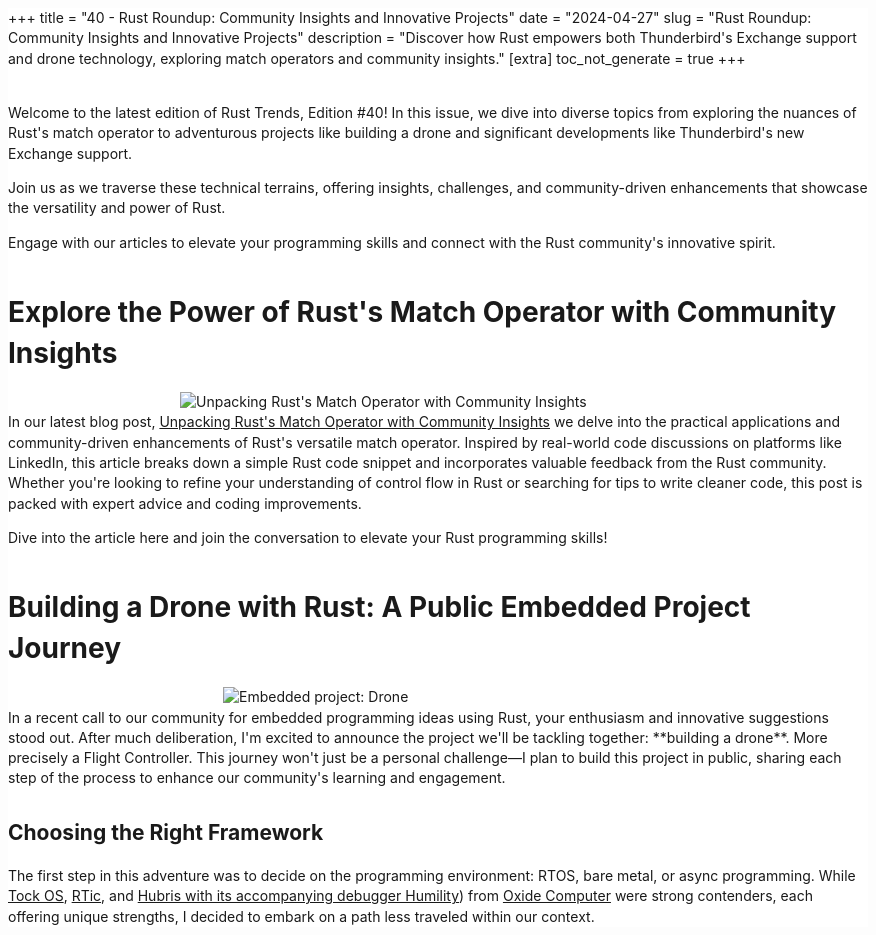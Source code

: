 
+++
title = "40 - Rust Roundup: Community Insights and Innovative Projects"
date = "2024-04-27"
slug =  "Rust Roundup: Community Insights and Innovative Projects"
description = "Discover how Rust empowers both Thunderbird's Exchange support and drone technology, exploring match operators and community insights."
[extra]
toc_not_generate = true
+++

<br>
Welcome to the latest edition of Rust Trends, Edition #40! In this issue, we dive into diverse topics from exploring the nuances of Rust's match operator to adventurous projects like building a drone and significant developments like Thunderbird's new Exchange support.

Join us as we traverse these technical terrains, offering insights, challenges, and community-driven enhancements that showcase the versatility and power of Rust.

Engage with our articles to elevate your programming skills and connect with the Rust community's innovative spirit.

# Explore the Power of Rust's Match Operator with Community Insights
<img src="../40/match-operator.png" alt="Unpacking Rust's Match Operator with Community Insights" style="display: block; margin-left: auto; margin-right: auto; width: 60%; border:0">
In our latest blog post, <a href="https://rust-trends.com/posts/unpacking-rust-s-match-operator-with-community-insights">Unpacking Rust's Match Operator with Community Insights</a> we delve into the practical applications and community-driven enhancements of Rust's versatile match operator. Inspired by real-world code discussions on platforms like LinkedIn, this article breaks down a simple Rust code snippet and incorporates valuable feedback from the Rust community. Whether you're looking to refine your understanding of control flow in Rust or searching for tips to write cleaner code, this post is packed with expert advice and coding improvements.

Dive into the article here and join the conversation to elevate your Rust programming skills!

# Building a Drone with Rust: A Public Embedded Project Journey
<img src="../40/drone.webp" alt="Embedded project: Drone" style="display: block; margin-left: auto; margin-right: auto; width: 50%; border:0">
In a recent call to our community for embedded programming ideas using Rust, your enthusiasm and innovative suggestions stood out. After much deliberation, I'm excited to announce the project we'll be tackling together: **building a drone**. More precisely a Flight Controller. This journey won't just be a personal challenge—I plan to build this project in public, sharing each step of the process to enhance our community's learning and engagement.

## Choosing the Right Framework
The first step in this adventure was to decide on the programming environment: RTOS, bare metal, or async programming. While <a href="https://tockos.org/" target="_blank">Tock OS</a>, <a href="https://rtic.rs/2/book/en/preface.html" target="_blank">RTic</a>, and <a href="(https://hubris.oxide.computer/" target="_blank">Hubris with its accompanying debugger Humility</a>) from <a href="https://rust-trends.com/newsletter/rust-beyond-software-a-hardware-company-s-journey-with-rust/" target="_blank">Oxide Computer</a> were strong contenders, each offering unique strengths, I decided to embark on a path less traveled within our context.
